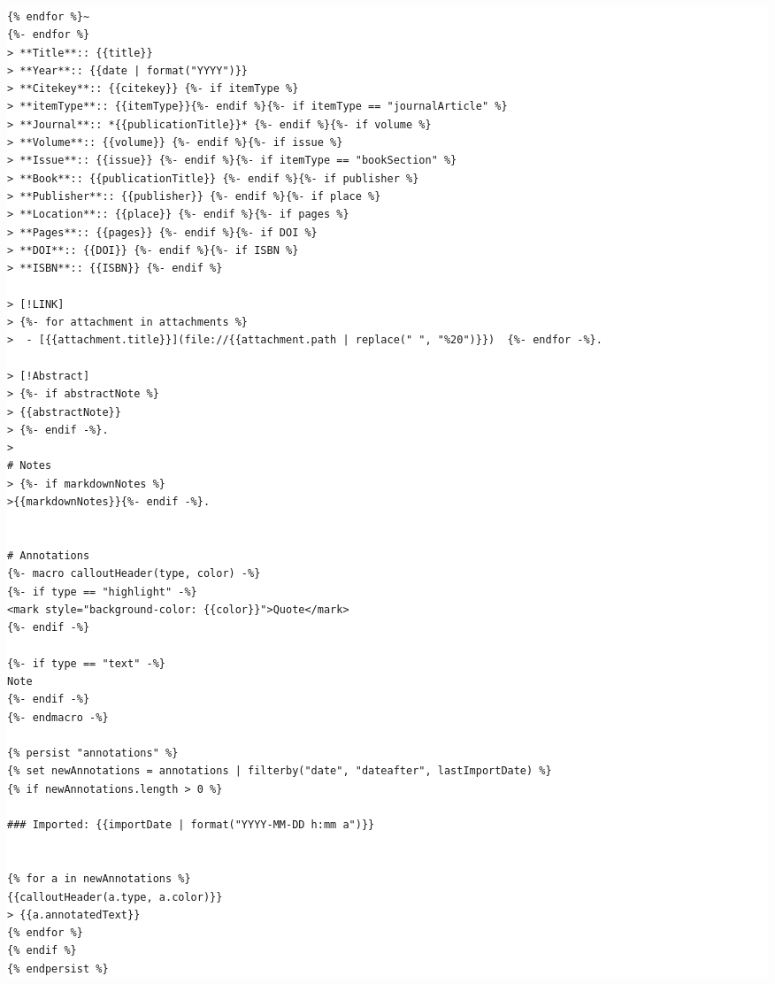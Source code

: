 ```
{% endfor %}~ 
{%- endfor %}    
> **Title**:: {{title}}  
> **Year**:: {{date | format("YYYY")}}   
> **Citekey**:: {{citekey}} {%- if itemType %}  
> **itemType**:: {{itemType}}{%- endif %}{%- if itemType == "journalArticle" %}  
> **Journal**:: *{{publicationTitle}}* {%- endif %}{%- if volume %}  
> **Volume**:: {{volume}} {%- endif %}{%- if issue %}  
> **Issue**:: {{issue}} {%- endif %}{%- if itemType == "bookSection" %}  
> **Book**:: {{publicationTitle}} {%- endif %}{%- if publisher %}  
> **Publisher**:: {{publisher}} {%- endif %}{%- if place %}  
> **Location**:: {{place}} {%- endif %}{%- if pages %}   
> **Pages**:: {{pages}} {%- endif %}{%- if DOI %}  
> **DOI**:: {{DOI}} {%- endif %}{%- if ISBN %}  
> **ISBN**:: {{ISBN}} {%- endif %}    

> [!LINK] 
> {%- for attachment in attachments %}
>  - [{{attachment.title}}](file://{{attachment.path | replace(" ", "%20")}})  {%- endfor -%}.

> [!Abstract]
> {%- if abstractNote %}
> {{abstractNote}}
> {%- endif -%}.
> 
# Notes
> {%- if markdownNotes %}
>{{markdownNotes}}{%- endif -%}.


# Annotations
{%- macro calloutHeader(type, color) -%}  
{%- if type == "highlight" -%}  
<mark style="background-color: {{color}}">Quote</mark>  
{%- endif -%}

{%- if type == "text" -%}  
Note  
{%- endif -%}  
{%- endmacro -%}

{% persist "annotations" %}
{% set newAnnotations = annotations | filterby("date", "dateafter", lastImportDate) %}
{% if newAnnotations.length > 0 %}

### Imported: {{importDate | format("YYYY-MM-DD h:mm a")}}


{% for a in newAnnotations %}
{{calloutHeader(a.type, a.color)}}
> {{a.annotatedText}}
{% endfor %}
{% endif %}
{% endpersist %}
```
